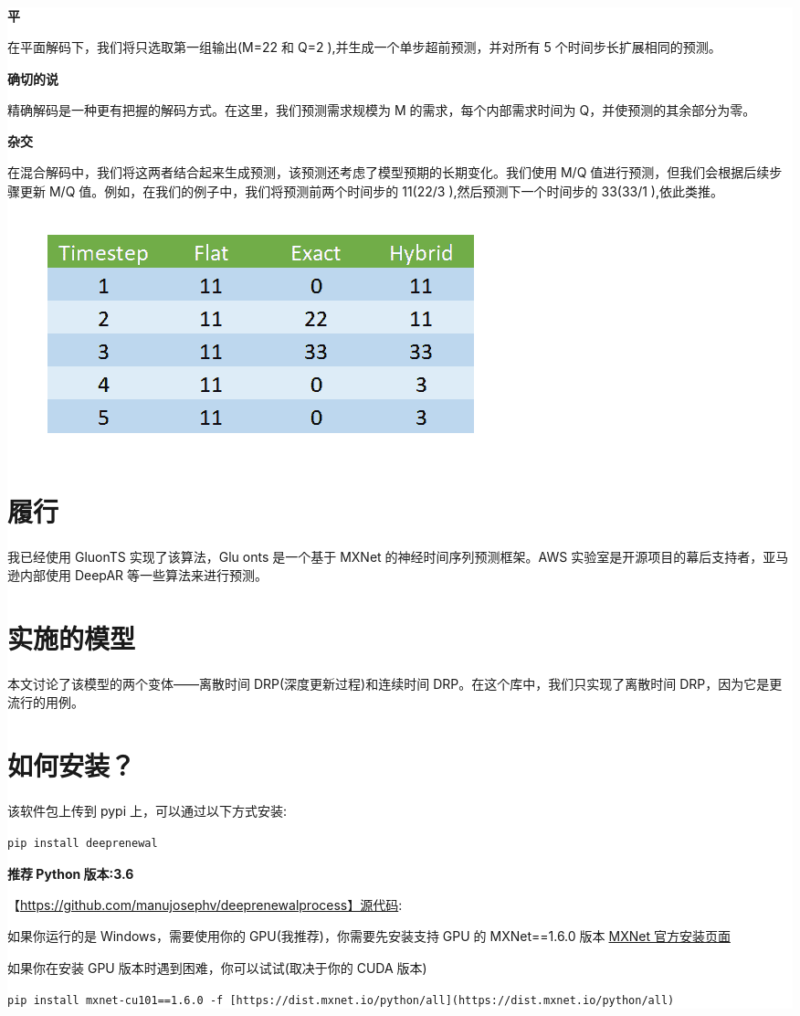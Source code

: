 **平**

在平面解码下，我们将只选取第一组输出(M=22 和 Q=2 ),并生成一个单步超前预测，并对所有 5 个时间步长扩展相同的预测。

**确切的说**

精确解码是一种更有把握的解码方式。在这里，我们预测需求规模为 M 的需求，每个内部需求时间为 Q，并使预测的其余部分为零。

**杂交**

在混合解码中，我们将这两者结合起来生成预测，该预测还考虑了模型预期的长期变化。我们使用 M/Q 值进行预测，但我们会根据后续步骤更新 M/Q 值。例如，在我们的例子中，我们将预测前两个时间步的 11(22/3 ),然后预测下一个时间步的 33(33/1 ),依此类推。

![](img/b81f6540714f01986590df27f4e62380.png)

# 履行

我已经使用 GluonTS 实现了该算法，Glu onts 是一个基于 MXNet 的神经时间序列预测框架。AWS 实验室是开源项目的幕后支持者，亚马逊内部使用 DeepAR 等一些算法来进行预测。

# 实施的模型

本文讨论了该模型的两个变体——离散时间 DRP(深度更新过程)和连续时间 DRP。在这个库中，我们只实现了离散时间 DRP，因为它是更流行的用例。

# 如何安装？

该软件包上传到 pypi 上，可以通过以下方式安装:

```
pip install deeprenewal
```

**推荐 Python 版本:3.6**

【https://github.com/manujosephv/deeprenewalprocess】源代码:

如果你运行的是 Windows，需要使用你的 GPU(我推荐)，你需要先安装支持 GPU 的 MXNet==1.6.0 版本 [MXNet 官方安装页面](https://mxnet.apache.org/versions/1.6.0/get_started?platform=windows&language=python&processor=gpu&environ=pip&)

如果你在安装 GPU 版本时遇到困难，你可以试试(取决于你的 CUDA 版本)

```
pip install mxnet-cu101==1.6.0 -f [https://dist.mxnet.io/python/all](https://dist.mxnet.io/python/all)
```
